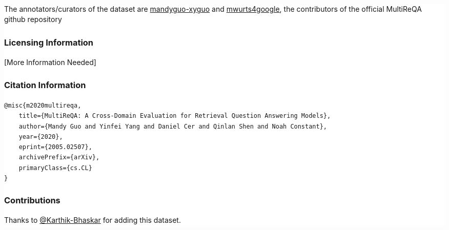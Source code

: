 The annotators/curators of the dataset are [mandyguo-xyguo](https://github.com/mandyguo-xyguo) and [mwurts4google](https://github.com/mwurts4google), the contributors of the official MultiReQA github repository 

### Licensing Information

[More Information Needed]

### Citation Information

```
@misc{m2020multireqa,
    title={MultiReQA: A Cross-Domain Evaluation for Retrieval Question Answering Models},
    author={Mandy Guo and Yinfei Yang and Daniel Cer and Qinlan Shen and Noah Constant},
    year={2020},
    eprint={2005.02507},
    archivePrefix={arXiv},
    primaryClass={cs.CL}
}
```

### Contributions

Thanks to [@Karthik-Bhaskar](https://github.com/Karthik-Bhaskar) for adding this dataset.
